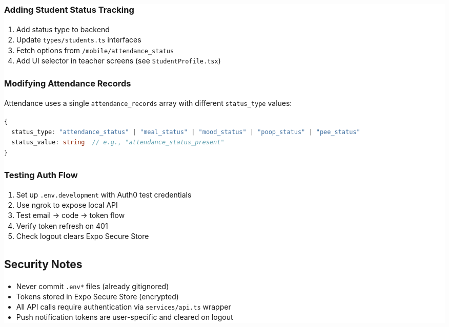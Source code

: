 ### Adding Student Status Tracking
1. Add status type to backend
2. Update `types/students.ts` interfaces
3. Fetch options from `/mobile/attendance_status`
4. Add UI selector in teacher screens (see `StudentProfile.tsx`)

### Modifying Attendance Records
Attendance uses a single `attendance_records` array with different `status_type` values:
```typescript
{
  status_type: "attendance_status" | "meal_status" | "mood_status" | "poop_status" | "pee_status"
  status_value: string  // e.g., "attendance_status_present"
}
```

### Testing Auth Flow
1. Set up `.env.development` with Auth0 test credentials
2. Use ngrok to expose local API
3. Test email → code → token flow
4. Verify token refresh on 401
5. Check logout clears Expo Secure Store

## Security Notes
- Never commit `.env*` files (already gitignored)
- Tokens stored in Expo Secure Store (encrypted)
- All API calls require authentication via `services/api.ts` wrapper
- Push notification tokens are user-specific and cleared on logout
